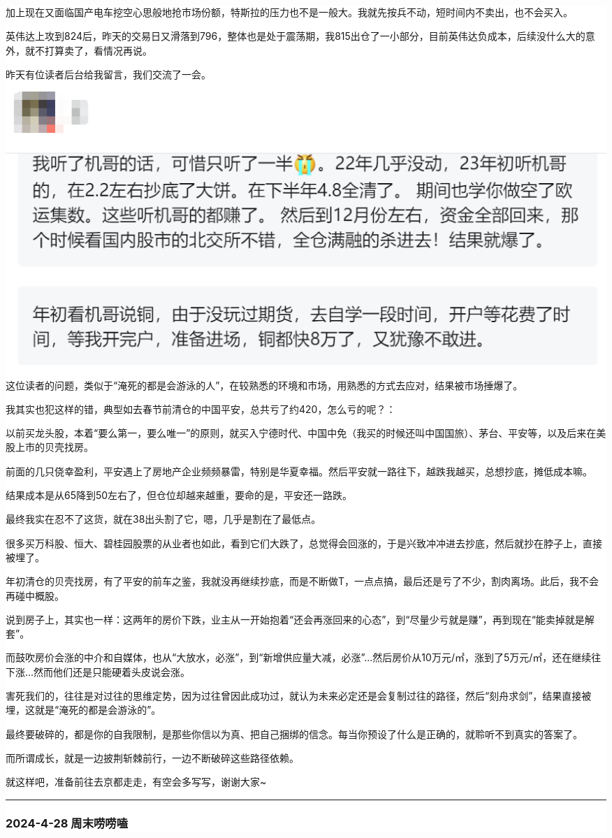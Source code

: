 加上现在又面临国产电车挖空心思般地抢市场份额，特斯拉的压力也不是一般大。我就先按兵不动，短时间内不卖出，也不会买入。

英伟达上攻到824后，昨天的交易日又滑落到796，整体也是处于震荡期，我815出仓了一小部分，目前英伟达负成本，后续没什么大的意外，就不打算卖了，看情况再说。

昨天有位读者后台给我留言，我们交流了一会。

![](images/微信图片_20250815221330.png)

这位读者的问题，类似于“淹死的都是会游泳的人”，在较熟悉的环境和市场，用熟悉的方式去应对，结果被市场捶爆了。

我其实也犯这样的错，典型如去春节前清仓的中国平安，总共亏了约420，怎么亏的呢？：

以前买龙头股，本着“要么第一，要么唯一”的原则，就买入宁德时代、中国中免（我买的时候还叫中国国旅）、茅台、平安等，以及后来在美股上市的贝壳找房。

前面的几只侥幸盈利，平安遇上了房地产企业频频暴雷，特别是华夏幸福。然后平安就一路往下，越跌我越买，总想抄底，摊低成本嘛。

结果成本是从65降到50左右了，但仓位却越来越重，要命的是，平安还一路跌。

最终我实在忍不了这货，就在38出头割了它，嗯，几乎是割在了最低点。

很多买万科股、恒大、碧桂园股票的从业者也如此，看到它们大跌了，总觉得会回涨的，于是兴致冲冲进去抄底，然后就抄在脖子上，直接被埋了。

年初清仓的贝壳找房，有了平安的前车之鉴，我就没再继续抄底，而是不断做T，一点点搞，最后还是亏了不少，割肉离场。此后，我不会再碰中概股。

说到房子上，其实也一样：这两年的房价下跌，业主从一开始抱着“还会再涨回来的心态”，到“尽量少亏就是赚”，再到现在“能卖掉就是解套”。

而鼓吹房价会涨的中介和自媒体，也从“大放水，必涨”，到“新增供应量大减，必涨”...然后房价从10万元/㎡，涨到了5万元/㎡，还在继续往下涨...然而他们还是只能硬着头皮说会涨。

害死我们的，往往是对过往的思维定势，因为过往曾因此成功过，就认为未来必定还是会复制过往的路径，然后“刻舟求剑”，结果直接被埋，这就是“淹死的都是会游泳的”。

最终要破碎的，都是你的自我限制，是那些你信以为真、把自己捆绑的信念。每当你预设了什么是正确的，就聆听不到真实的答案了。

而所谓成长，就是一边披荆斩棘前行，一边不断破碎这些路径依赖。

就这样吧，准备前往去京都走走，有空会多写写，谢谢大家~

***

### 2024-4-28 周末唠唠嗑
